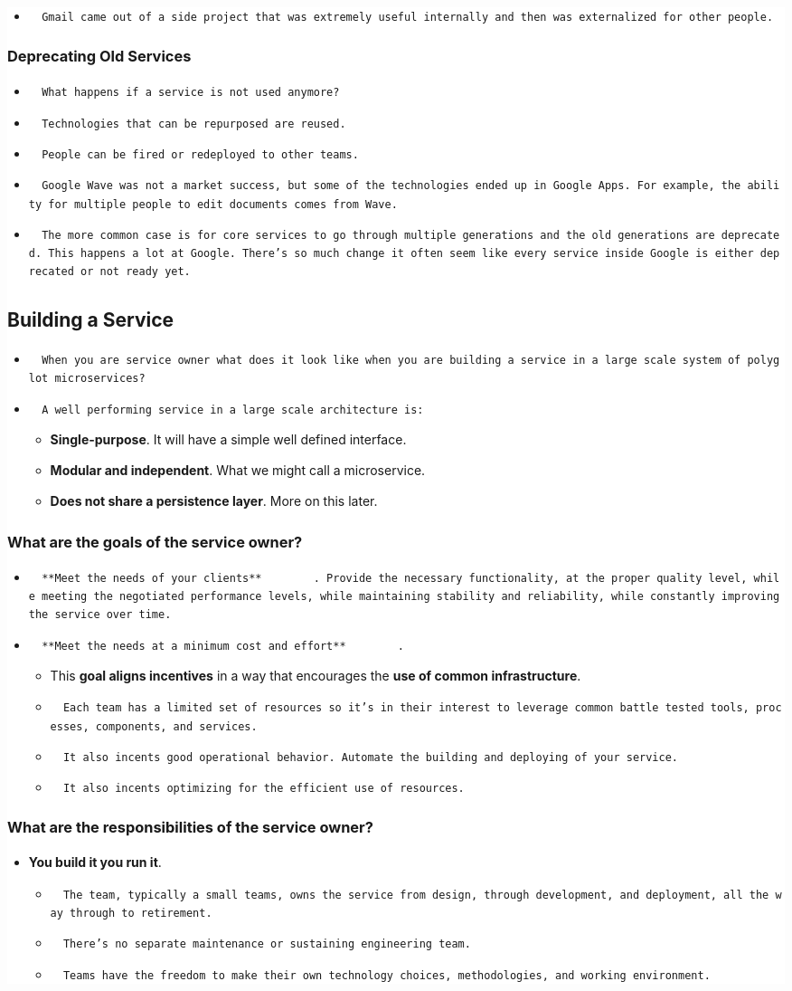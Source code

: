 *       Gmail came out of a side project that was extremely useful internally and then was externalized for other people.    

###     Deprecating Old Services    

*       What happens if a service is not used anymore?    

*       Technologies that can be repurposed are reused.    

*       People can be fired or redeployed to other teams.    

*       Google Wave was not a market success, but some of the technologies ended up in Google Apps. For example, the ability for multiple people to edit documents comes from Wave.    

*       The more common case is for core services to go through multiple generations and the old generations are deprecated. This happens a lot at Google. There’s so much change it often seem like every service inside Google is either deprecated or not ready yet.    

##     Building a Service    

*       When you are service owner what does it look like when you are building a service in a large scale system of polyglot microservices?    

*       A well performing service in a large scale architecture is:    

    *   **Single-purpose**. It will have a simple well defined interface.

    *   **Modular and independent**. What we might call a microservice.

    *   **Does not share a persistence layer**. More on this later.

###     What are the goals of the service owner?    

*       **Meet the needs of your clients**        . Provide the necessary functionality, at the proper quality level, while meeting the negotiated performance levels, while maintaining stability and reliability, while constantly improving the service over time.    

*       **Meet the needs at a minimum cost and effort**        .    

    *   This **goal aligns incentives** in a way that encourages the **use of common infrastructure**.

    *       Each team has a limited set of resources so it’s in their interest to leverage common battle tested tools, processes, components, and services.    

    *       It also incents good operational behavior. Automate the building and deploying of your service.    

    *       It also incents optimizing for the efficient use of resources.    

###     What are the responsibilities of the service owner?    

*   **You build it you run it**.

    *       The team, typically a small teams, owns the service from design, through development, and deployment, all the way through to retirement.    

    *       There’s no separate maintenance or sustaining engineering team.    

    *       Teams have the freedom to make their own technology choices, methodologies, and working environment.    
